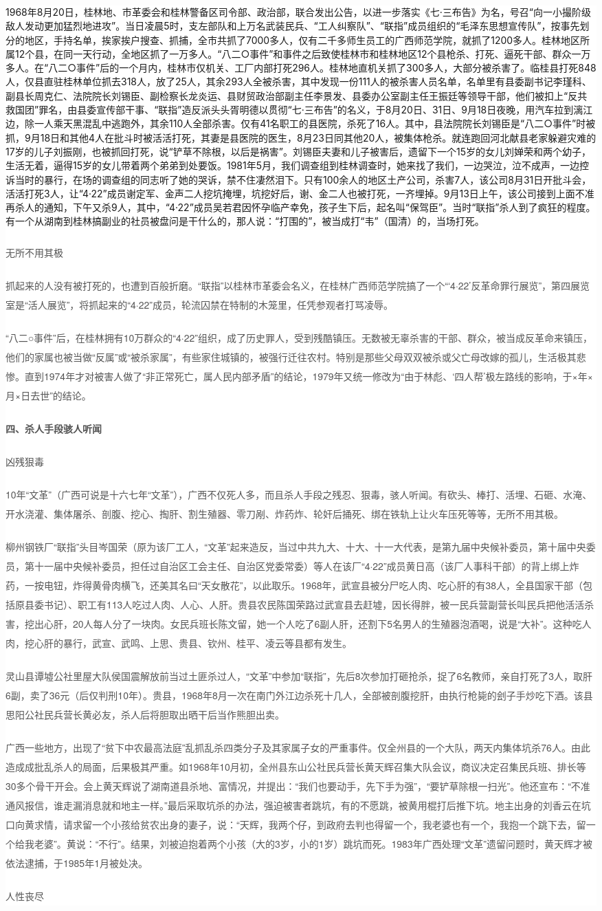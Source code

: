   1968年8月20日，桂林地、市革委会和桂林警备区司令部、政治部，联合发出公告，以进一步落实《七·三布告》为名，号召“向一小撮阶级敌人发动更加猛烈地进攻”。当日凌晨5时，支左部队和上万名武装民兵、“工人纠察队”、“联指”成员组织的“毛泽东思想宣传队”，按事先划分的地区，手持名单，挨家挨户搜查、抓捕，全市共抓了7000多人，仅有二千多师生员工的广西师范学院，就抓了1200多人。桂林地区所属12个县，在同一天行动，全地区抓了一万多人。“八二○事件”和事件之后致使桂林市和桂林地区12个县枪杀、打死、逼死干部、群众一万多人。在“八二○事件”后的一个月内，桂林市仅机关、工厂内部打死296人。桂林地直机关抓了300多人，大部分被杀害了。临桂县打死848人，仅县直驻桂林单位抓去318人，放了25人，其余293人全被杀害，其中发现一份111人的被杀害人员名单，名单里有县委副书记李瑾科、副县长周克仁、法院院长刘锡臣、副检察长龙炎运、县财贸政治部副主任李景发、县委办公室副主任王振廷等领导干部，他们被扣上“反共救国团”罪名，由县委宣传部干事、“联指”造反派头头胥明德以贯彻“七·三布告”的名义，于8月20日、31日、9月18日夜晚，用汽车拉到漓江边，除一人乘天黑混乱中逃跑外，其余110人全部杀害。仅有41名职工的县医院，杀死了16人。其中，县法院院长刘锡臣是“八二○事件”时被抓，9月18日和其他4人在批斗时被活活打死，其妻是县医院的医生，8月23日同其他20人，被集体枪杀。就连跑回河北献县老家躲避灾难的17岁的儿子刘振刚，也被抓回打死，说“铲草不除根，以后是祸害”。刘锡臣夫妻和儿子被害后，遗留下一个15岁的女儿刘婵荣和两个幼子，生活无着，逼得15岁的女儿带着两个弟弟到处要饭。1981年5月，我们调查组到桂林调查时，她来找了我们，一边哭泣，泣不成声，一边控诉当时的暴行，在场的调查组的同志听了她的哭诉，禁不住凄然泪下。只有100余人的地区土产公司，杀害7人，该公司8月31日开批斗会，活活打死3人，让“4·22”成员谢定军、金声二人挖坑掩埋，坑挖好后，谢、金二人也被打死，一齐埋掉。9月13日上午，该公司接到上面不准再杀人的通知，下午又杀9人，其中，“4·22”成员吴若君因怀孕临产幸免，孩子生下后，起名叫“保驾臣”。当时“联指”杀人到了疯狂的程度。有一个从湖南到桂林搞副业的社员被盘问是干什么的，那人说：“打围的”，被当成打“韦”（国清）的，当场打死。
 </p>
 <p style="margin: 20px 0px 0px; padding: 0px; color: rgb(85, 85, 85); line-height: 2; font-family: 'Helvetica Neue', 'Microsoft YaHei', Helvetica, STHeiTi; background-color: rgb(255, 255, 255);">
  无所不用其极
 </p>
 <p style="margin: 20px 0px 0px; padding: 0px; color: rgb(85, 85, 85); line-height: 2; font-family: 'Helvetica Neue', 'Microsoft YaHei', Helvetica, STHeiTi; background-color: rgb(255, 255, 255);">
  抓起来的人没有被打死的，也遭到百般折磨。“联指”以桂林市革委会名义，在桂林广西师范学院搞了一个“‘4·22’反革命罪行展览”，第四展览室是“活人展览”，将抓起来的“4·22”成员，轮流囚禁在特制的木笼里，任凭参观者打骂凌辱。
 </p>
 <p style="margin: 20px 0px 0px; padding: 0px; color: rgb(85, 85, 85); line-height: 2; font-family: 'Helvetica Neue', 'Microsoft YaHei', Helvetica, STHeiTi; background-color: rgb(255, 255, 255);">
  “八二○事件”后，在桂林拥有10万群众的“4·22”组织，成了历史罪人，受到残酷镇压。无数被无辜杀害的干部、群众，被当成反革命来镇压，他们的家属也被当做“反属”或“被杀家属”，有些家住城镇的，被强行迁往农村。特别是那些父母双双被杀或父亡母改嫁的孤儿，生活极其悲惨。直到1974年才对被害人做了“非正常死亡，属人民内部矛盾”的结论，1979年又统一修改为“由于林彪、‘四人帮’极左路线的影响，于×年×月×日去世”的结论。
 </p>
 <p style="margin: 20px 0px 0px; padding: 0px; color: rgb(85, 85, 85); line-height: 2; font-family: 'Helvetica Neue', 'Microsoft YaHei', Helvetica, STHeiTi; background-color: rgb(255, 255, 255);">
  <b>
   四、杀人手段骇人听闻
  </b>
 </p>
 <p style="margin: 20px 0px 0px; padding: 0px; color: rgb(85, 85, 85); line-height: 2; font-family: 'Helvetica Neue', 'Microsoft YaHei', Helvetica, STHeiTi; background-color: rgb(255, 255, 255);">
  凶残狠毒
 </p>
 <p style="margin: 20px 0px 0px; padding: 0px; color: rgb(85, 85, 85); line-height: 2; font-family: 'Helvetica Neue', 'Microsoft YaHei', Helvetica, STHeiTi; background-color: rgb(255, 255, 255);">
  10年“文革”（广西可说是十六七年“文革”），广西不仅死人多，而且杀人手段之残忍、狠毒，骇人听闻。有砍头、棒打、活埋、石砸、水淹、开水浇灌、集体屠杀、剖腹、挖心、掏肝、割生殖器、零刀剐、炸药炸、轮奸后捅死、绑在铁轨上让火车压死等等，无所不用其极。
 </p>
 <p style="margin: 20px 0px 0px; padding: 0px; color: rgb(85, 85, 85); line-height: 2; font-family: 'Helvetica Neue', 'Microsoft YaHei', Helvetica, STHeiTi; background-color: rgb(255, 255, 255);">
  柳州钢铁厂“联指”头目岑国荣（原为该厂工人，“文革”起来造反，当过中共九大、十大、十一大代表，是第九届中央候补委员，第十届中央委员，第十一届中央候补委员，担任过自治区工会主任、自治区党委常委）等人在该厂“4·22”成员黄日高（该厂人事科干部）的背上绑上炸药，一按电钮，炸得黄骨肉横飞，还美其名曰“天女散花”，以此取乐。1968年，武宣县被分尸吃人肉、吃心肝的有38人，全县国家干部（包括原县委书记）、职工有113人吃过人肉、人心、人肝。贵县农民陈国荣路过武宣县去赶墟，因长得胖，被一民兵营副营长叫民兵把他活活杀害，挖出心肝，20人每人分了一块肉。女民兵班长陈文留，她一个人吃了6副人肝，还割下5名男人的生殖器泡酒喝，说是“大补”。这种吃人肉，挖心肝的暴行，武宣、武鸣、上思、贵县、钦州、桂平、凌云等县都有发生。
 </p>
 <p style="margin: 20px 0px 0px; padding: 0px; color: rgb(85, 85, 85); line-height: 2; font-family: 'Helvetica Neue', 'Microsoft YaHei', Helvetica, STHeiTi; background-color: rgb(255, 255, 255);">
  灵山县谭墟公社里屋大队侯国震解放前当过土匪杀过人，“文革”中参加“联指”，先后8次参加打砸抢杀，捉了6名教师，亲自打死了3人，取肝6副，卖了36元（后仅判刑10年）。贵县，1968年8月一次在南门外江边杀死十几人，全部被剖腹挖肝，由执行枪毙的刽子手炒吃下酒。该县思阳公社民兵营长黄必友，杀人后将胆取出晒干后当作熊胆出卖。
 </p>
 <p style="margin: 20px 0px 0px; padding: 0px; color: rgb(85, 85, 85); line-height: 2; font-family: 'Helvetica Neue', 'Microsoft YaHei', Helvetica, STHeiTi; background-color: rgb(255, 255, 255);">
  广西一些地方，出现了“贫下中农最高法庭”乱抓乱杀四类分子及其家属子女的严重事件。仅全州县的一个大队，两天内集体坑杀76人。由此造成成批乱杀人的局面，后果极其严重。如1968年10月初，全州县东山公社民兵营长黄天辉召集大队会议，商议决定召集民兵班、排长等30多个骨干开会。会上黄天辉说了湖南道县杀地、富情况，并提出：“我们也要动手，先下手为强”，“要铲草除根一扫光”。他还宣布：“不准通风报信，谁走漏消息就和地主一样。”最后采取坑杀的办法，强迫被害者跳坑，有的不愿跳，被黄用棍打后推下坑。地主出身的刘香云在坑口向黄求情，请求留一个小孩给贫农出身的妻子，说：“天辉，我两个仔，到政府去判也得留一个，我老婆也有一个，我抱一个跳下去，留一个给我老婆”。黄说：“不行”。结果，刘被迫抱着两个小孩（大的3岁，小的1岁）跳坑而死。1983年广西处理“文革”遗留问题时，黄天辉才被依法逮捕，于1985年1月被处决。
 </p>
 <p style="margin: 20px 0px 0px; padding: 0px; color: rgb(85, 85, 85); line-height: 2; font-family: 'Helvetica Neue', 'Microsoft YaHei', Helvetica, STHeiTi; background-color: rgb(255, 255, 255);">
  人性丧尽